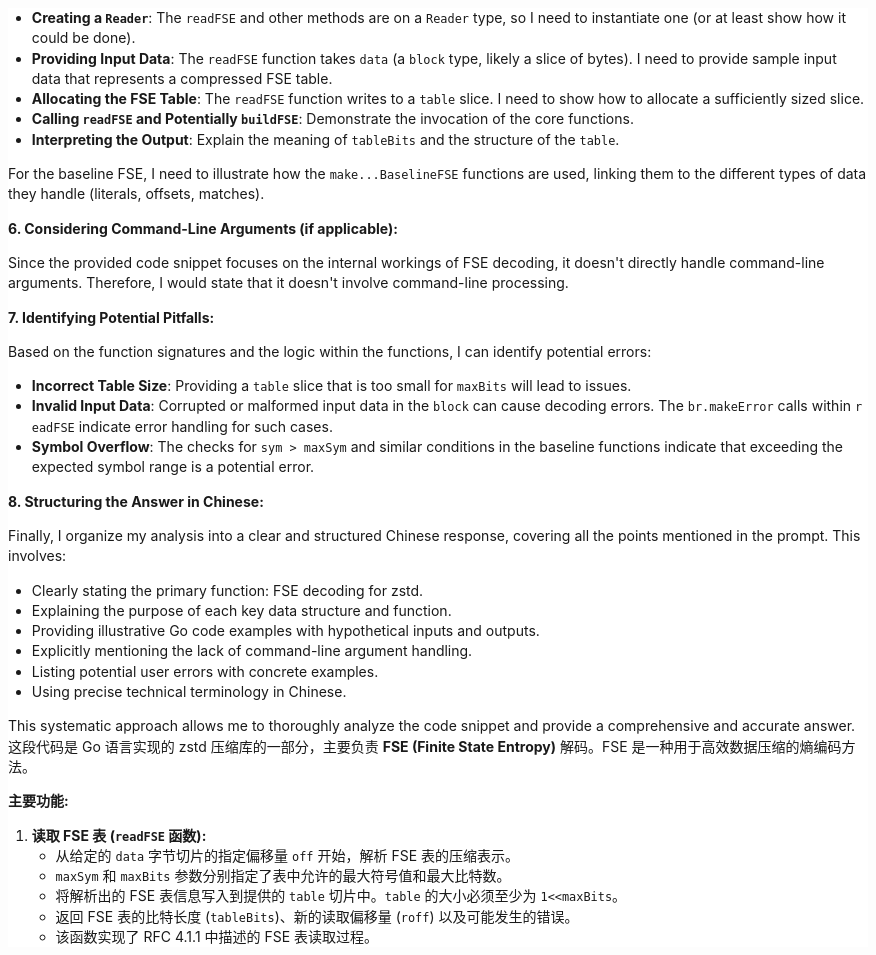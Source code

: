 * **Creating a `Reader`**:  The `readFSE` and other methods are on a `Reader` type, so I need to instantiate one (or at least show how it could be done).
* **Providing Input Data**: The `readFSE` function takes `data` (a `block` type, likely a slice of bytes). I need to provide sample input data that represents a compressed FSE table.
* **Allocating the FSE Table**:  The `readFSE` function writes to a `table` slice. I need to show how to allocate a sufficiently sized slice.
* **Calling `readFSE` and Potentially `buildFSE`**:  Demonstrate the invocation of the core functions.
* **Interpreting the Output**:  Explain the meaning of `tableBits` and the structure of the `table`.

For the baseline FSE, I need to illustrate how the `make...BaselineFSE` functions are used, linking them to the different types of data they handle (literals, offsets, matches).

**6. Considering Command-Line Arguments (if applicable):**

Since the provided code snippet focuses on the internal workings of FSE decoding, it doesn't directly handle command-line arguments. Therefore, I would state that it doesn't involve command-line processing.

**7. Identifying Potential Pitfalls:**

Based on the function signatures and the logic within the functions, I can identify potential errors:

* **Incorrect Table Size**: Providing a `table` slice that is too small for `maxBits` will lead to issues.
* **Invalid Input Data**: Corrupted or malformed input data in the `block` can cause decoding errors. The `br.makeError` calls within `readFSE` indicate error handling for such cases.
* **Symbol Overflow**: The checks for `sym > maxSym` and similar conditions in the baseline functions indicate that exceeding the expected symbol range is a potential error.

**8. Structuring the Answer in Chinese:**

Finally, I organize my analysis into a clear and structured Chinese response, covering all the points mentioned in the prompt. This involves:

* Clearly stating the primary function: FSE decoding for zstd.
* Explaining the purpose of each key data structure and function.
* Providing illustrative Go code examples with hypothetical inputs and outputs.
* Explicitly mentioning the lack of command-line argument handling.
* Listing potential user errors with concrete examples.
* Using precise technical terminology in Chinese.

This systematic approach allows me to thoroughly analyze the code snippet and provide a comprehensive and accurate answer.
这段代码是 Go 语言实现的 zstd 压缩库的一部分，主要负责 **FSE (Finite State Entropy)** 解码。FSE 是一种用于高效数据压缩的熵编码方法。

**主要功能:**

1. **读取 FSE 表 (`readFSE` 函数):**
   - 从给定的 `data` 字节切片的指定偏移量 `off` 开始，解析 FSE 表的压缩表示。
   - `maxSym` 和 `maxBits` 参数分别指定了表中允许的最大符号值和最大比特数。
   - 将解析出的 FSE 表信息写入到提供的 `table` 切片中。`table` 的大小必须至少为 `1<<maxBits`。
   - 返回 FSE 表的比特长度 (`tableBits`)、新的读取偏移量 (`roff`) 以及可能发生的错误。
   - 该函数实现了 RFC 4.1.1 中描述的 FSE 表读取过程。
